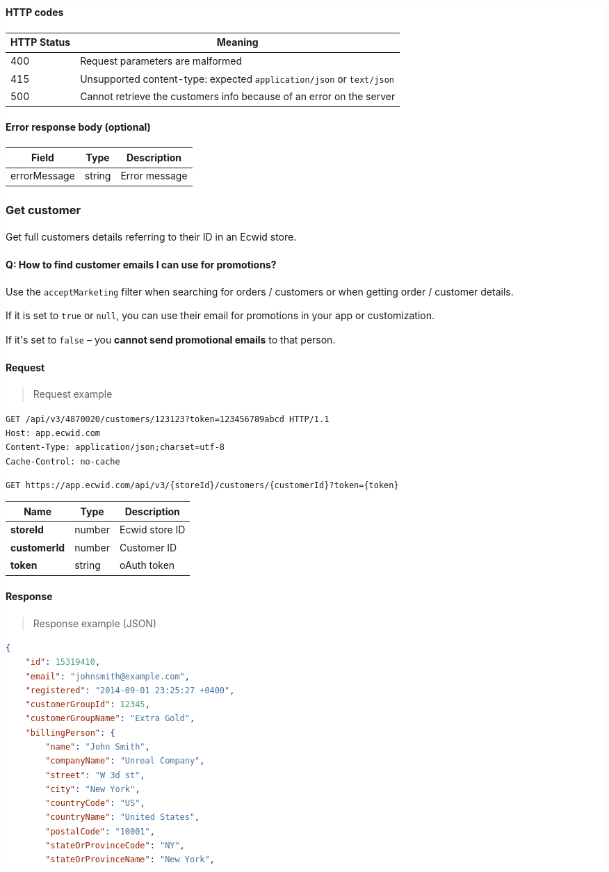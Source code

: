 #### HTTP codes

HTTP Status | Meaning
------------|--------
400 | Request parameters are malformed
415 | Unsupported content-type: expected `application/json` or `text/json`
500 | Cannot retrieve the customers info because of an error on the server

#### Error response body (optional)

Field | Type |  Description
--------- | ---------| -----------
errorMessage | string | Error message

### Get customer

Get full customers details referring to their ID in an Ecwid store.

#### Q: How to find customer emails I can use for promotions?

Use the `acceptMarketing` filter when searching for orders / customers or when getting order / customer details. 

If it is set to `true` or `null`, you can use their email for promotions in your app or customization. 

If it's set to `false` – you **cannot send promotional emails** to that person. 

#### Request

> Request example

```http
GET /api/v3/4870020/customers/123123?token=123456789abcd HTTP/1.1
Host: app.ecwid.com
Content-Type: application/json;charset=utf-8
Cache-Control: no-cache
```

`GET https://app.ecwid.com/api/v3/{storeId}/customers/{customerId}?token={token}`

Name | Type    | Description
---- | ------- | --------------
**storeId** |  number | Ecwid store ID
**customerId** | number | Customer ID
**token** |  string |  oAuth token

#### Response

> Response example (JSON)

```json
{
    "id": 15319410,
    "email": "johnsmith@example.com",
    "registered": "2014-09-01 23:25:27 +0400",
    "customerGroupId": 12345,
    "customerGroupName": "Extra Gold",
    "billingPerson": {
        "name": "John Smith",
        "companyName": "Unreal Company",
        "street": "W 3d st",
        "city": "New York",
        "countryCode": "US",
        "countryName": "United States",
        "postalCode": "10001",
        "stateOrProvinceCode": "NY",
        "stateOrProvinceName": "New York",
```